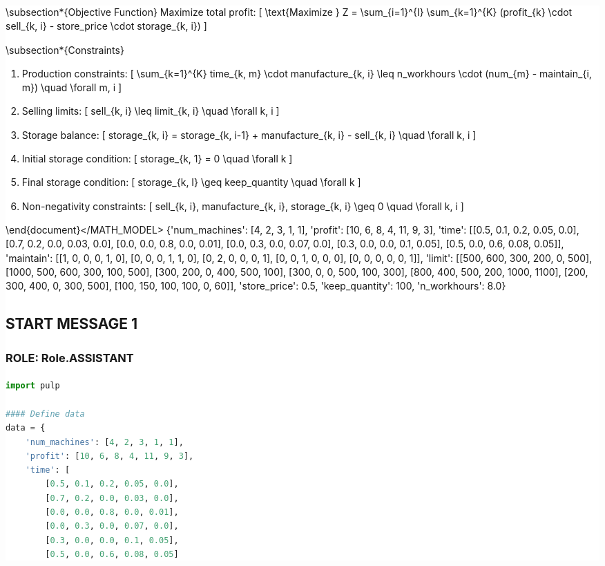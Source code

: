 \subsection*{Objective Function}
Maximize total profit:
\[
\text{Maximize } Z = \sum_{i=1}^{I} \sum_{k=1}^{K} (profit_{k} \cdot sell_{k, i} - store\_price \cdot storage_{k, i})
\]

\subsection*{Constraints}
1. Production constraints:
\[
\sum_{k=1}^{K} time_{k, m} \cdot manufacture_{k, i} \leq n\_workhours \cdot (num_{m} - maintain_{i, m}) \quad \forall m, i
\]

2. Selling limits:
\[
sell_{k, i} \leq limit_{k, i} \quad \forall k, i
\]

3. Storage balance:
\[
storage_{k, i} = storage_{k, i-1} + manufacture_{k, i} - sell_{k, i} \quad \forall k, i
\]

4. Initial storage condition:
\[
storage_{k, 1} = 0 \quad \forall k
\]

5. Final storage condition:
\[
storage_{k, I} \geq keep\_quantity \quad \forall k
\]

6. Non-negativity constraints:
\[
sell_{k, i}, manufacture_{k, i}, storage_{k, i} \geq 0 \quad \forall k, i
\]

\end{document}</MATH_MODEL>
<DATA>
{'num_machines': [4, 2, 3, 1, 1], 'profit': [10, 6, 8, 4, 11, 9, 3], 'time': [[0.5, 0.1, 0.2, 0.05, 0.0], [0.7, 0.2, 0.0, 0.03, 0.0], [0.0, 0.0, 0.8, 0.0, 0.01], [0.0, 0.3, 0.0, 0.07, 0.0], [0.3, 0.0, 0.0, 0.1, 0.05], [0.5, 0.0, 0.6, 0.08, 0.05]], 'maintain': [[1, 0, 0, 0, 1, 0], [0, 0, 0, 1, 1, 0], [0, 2, 0, 0, 0, 1], [0, 0, 1, 0, 0, 0], [0, 0, 0, 0, 0, 1]], 'limit': [[500, 600, 300, 200, 0, 500], [1000, 500, 600, 300, 100, 500], [300, 200, 0, 400, 500, 100], [300, 0, 0, 500, 100, 300], [800, 400, 500, 200, 1000, 1100], [200, 300, 400, 0, 300, 500], [100, 150, 100, 100, 0, 60]], 'store_price': 0.5, 'keep_quantity': 100, 'n_workhours': 8.0}</DATA>


## START MESSAGE 1 
### ROLE: Role.ASSISTANT
```python
import pulp

#### Define data
data = {
    'num_machines': [4, 2, 3, 1, 1],
    'profit': [10, 6, 8, 4, 11, 9, 3],
    'time': [
        [0.5, 0.1, 0.2, 0.05, 0.0], 
        [0.7, 0.2, 0.0, 0.03, 0.0], 
        [0.0, 0.0, 0.8, 0.0, 0.01], 
        [0.0, 0.3, 0.0, 0.07, 0.0], 
        [0.3, 0.0, 0.0, 0.1, 0.05], 
        [0.5, 0.0, 0.6, 0.08, 0.05]
```
